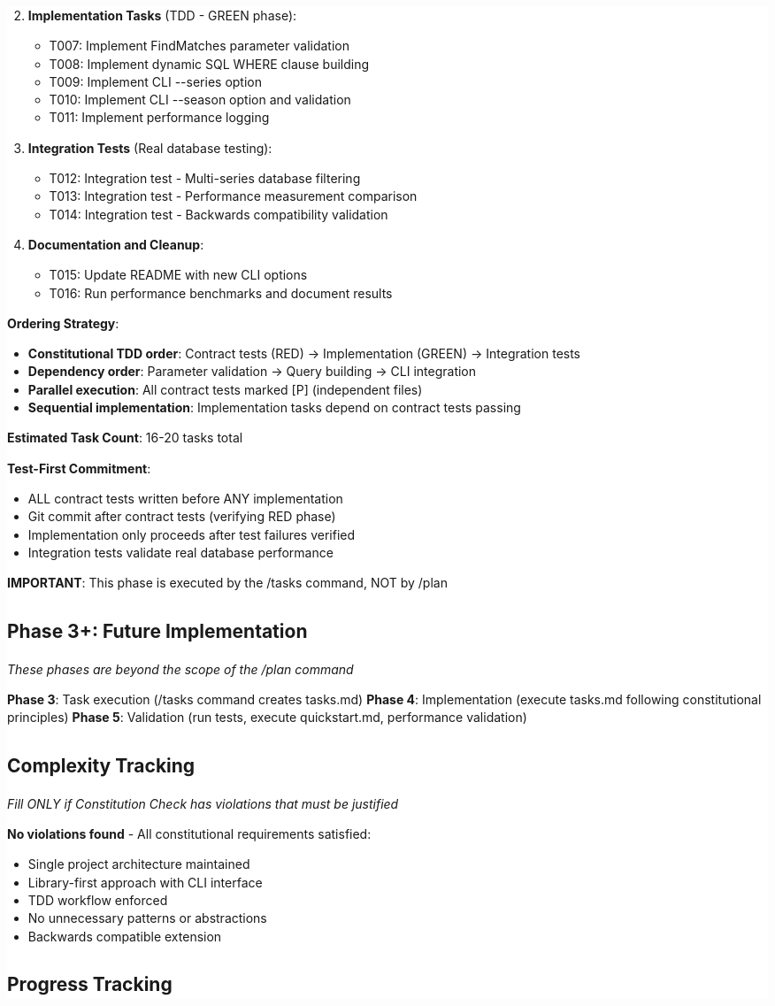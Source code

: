 2. **Implementation Tasks** (TDD - GREEN phase):
   - T007: Implement FindMatches parameter validation
   - T008: Implement dynamic SQL WHERE clause building
   - T009: Implement CLI --series option
   - T010: Implement CLI --season option and validation
   - T011: Implement performance logging

3. **Integration Tests** (Real database testing):
   - T012: Integration test - Multi-series database filtering
   - T013: Integration test - Performance measurement comparison
   - T014: Integration test - Backwards compatibility validation

4. **Documentation and Cleanup**:
   - T015: Update README with new CLI options
   - T016: Run performance benchmarks and document results

**Ordering Strategy**:

- **Constitutional TDD order**: Contract tests (RED) → Implementation (GREEN) → Integration tests
- **Dependency order**: Parameter validation → Query building → CLI integration
- **Parallel execution**: All contract tests marked [P] (independent files)
- **Sequential implementation**: Implementation tasks depend on contract tests passing

**Estimated Task Count**: 16-20 tasks total

**Test-First Commitment**:

- ALL contract tests written before ANY implementation
- Git commit after contract tests (verifying RED phase)
- Implementation only proceeds after test failures verified
- Integration tests validate real database performance

**IMPORTANT**: This phase is executed by the /tasks command, NOT by /plan

## Phase 3+: Future Implementation


*These phases are beyond the scope of the /plan command*

**Phase 3**: Task execution (/tasks command creates tasks.md)
**Phase 4**: Implementation (execute tasks.md following constitutional principles)
**Phase 5**: Validation (run tests, execute quickstart.md, performance validation)

## Complexity Tracking


*Fill ONLY if Constitution Check has violations that must be justified*

**No violations found** - All constitutional requirements satisfied:

- Single project architecture maintained
- Library-first approach with CLI interface
- TDD workflow enforced
- No unnecessary patterns or abstractions
- Backwards compatible extension

## Progress Tracking
